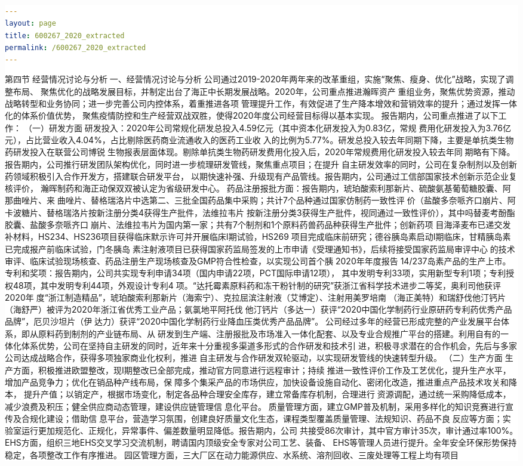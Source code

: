 ```yaml
---
layout: page
title: 600267_2020_extracted
permalink: /600267_2020_extracted
---
```


第四节
经营情况讨论与分析
一、经营情况讨论与分析
公司通过2019-2020年两年来的改革重组，实施“聚焦、瘦身、优化”战略，实现了调整布局、
聚焦优化的战略发展目标，并制定出台了海正中长期发展战略。2020年，公司重点推进瀚晖资产
重组业务，聚焦优势资源，推动战略转型和业务协同；进一步完善公司内控体系，着重推进各项
管理提升工作，有效促进了生产降本增效和营销效率的提升；通过发挥一体化的体系价值优势，
聚焦疫情防控和生产经营双战双胜，使得2020年度公司经营目标得以基本实现。
报告期内，公司重点推进了以下工作：
（一）研发方面
研发投入：2020年公司常规化研发总投入4.59亿元（其中资本化研发投入为0.83亿，常规
费用化研发投入为3.76亿元），占比营业收入4.04%，占比剔除医药商业流通收入的医药工业收
入的比例为5.77%。研发总投入较去年同期下降，主要是单抗类生物药研发投入在联营公司博锐
生物报表层面体现。剔除单抗类生物药研发费用化投入后，2020年常规费用化研发投入较去年同
期略有下降。
报告期内，公司推行研发团队架构优化，同时进一步梳理研发管线，聚焦重点项目；在提升
自主研发效率的同时，公司在复杂制剂以及创新药领域积极引入合作开发方，搭建联合研发平台，
以期快速补强、升级现有产品管线。报告期内，公司通过工信部国家技术创新示范企业复核评价，
瀚晖制药和海正动保双双被认定为省级研发中心。
药品注册报批方面：报告期内，琥珀酸索利那新片、硫酸氨基葡萄糖胶囊、阿那曲唑片、来
曲唑片、替格瑞洛片中选第二、三批全国药品集中采购；共计7个品种通过国家仿制药一致性评
价（盐酸多奈哌齐口崩片、阿卡波糖片、替格瑞洛片按新注册分类4获得生产批件，法维拉韦片
按新注册分类3获得生产批件，视同通过一致性评价），其中吗替麦考酚酯胶囊、盐酸多奈哌齐口
崩片、法维拉韦片为国内第一家；共有7个制剂和1个原料药兽药品种获得生产批件；创新药项
目海泽麦布已递交发补材料，HS234、HS236项目获得临床默示许可并开展临床I期试验，HS269
项目完成临床前研究；德谷胰岛素启动I期临床，甘精胰岛素已完成报产前临床试验，门冬胰岛
素注射液项目已获得国家药监局签发的上市申请《受理通知书》，后续将接受国家药监局审评中心
的技术审评、临床试验现场核查、药品注册生产现场核查及GMP符合性检查，以实现公司首个胰
2020年年度报告
14/237岛素产品的生产上市。
专利和奖项：报告期内，公司共实现专利申请34项（国内申请22项，PCT国际申请12项），
其中发明专利33项，实用新型专利1项；专利授权48项，其中发明专利44项，外观设计专利4
项。“达托霉素原料药和冻干粉针制的研究”获浙江省科学技术进步二等奖，奥利司他获评2020年
度“浙江制造精品”，琥珀酸索利那新片（海索宁）、克拉屈滨注射液（艾博定）、注射用美罗培南
（海正美特）和瑞舒伐他汀钙片（海舒严）被评为2020年浙江省优秀工业产品；氨氯地平阿托伐
他汀钙片（多达一）获评“2020中国化学制药行业原研药专利药优秀产品品牌”，厄贝沙坦片（伊
达力）获评“2020中国化学制药行业降血压类优秀产品品牌”。
公司经过多年的经营已形成完整的产业发展平台体系，即从原料药到制剂的产业链布局、从
研发到生产端、注册报批及市场准入一体化配套、以及专业合规推广平台的搭建。利用自有的一
体化体系优势，公司在坚持自主研发的同时，近年来十分重视多渠道多形式的合作研发和技术引
进，积极寻求潜在的合作机会，先后与多家公司达成战略合作，获得多项独家商业化权利，推进
自主研发与合作研发双轮驱动，以实现研发管线的快速转型升级。
（二）生产方面
生产方面，积极推进欧盟整改，现I期整改已全部完成，推动官方同意进行远程审计；持续
推进一致性评价工作及工艺优化，提升生产水平，增加产品竞争力；优化在销品种产线布局，保
障多个集采产品的市场供应，加快设备设施自动化、密闭化改造，推进重点产品技术攻关和降本，
提升产值；以销定产，根据市场变化，制定各品种合理安全库存，建立常备库存机制，合理进行
资源调配，通过统一采购降低成本，减少浪费及积压；健全供应商动态管理，建设供应链管理信
息化平台。
质量管理方面，建立GMP普及机制，采用多样化的知识竞赛进行宣传及合规化建设；借助信
息平台，营造学习氛围，创建良好质量文化生态，课程类型覆盖质量管理、法规知识、药品不良
反应等方面；实验室运行更加规范化、正规化，异常事件、偏差数量明显降低。报告期内，公司
共接受86次审计，其中官方审计35次，审计通过率100%。
EHS方面，组织三地EHS交叉学习交流机制，聘请国内顶级安全专家对公司工艺、装备、
EHS等管理人员进行提升。全年安全环保形势保持稳定，各项整改工作有序推进。
园区管理方面，三大厂区在动力能源供应、水系统、溶剂回收、三废处理等工程上均有项目